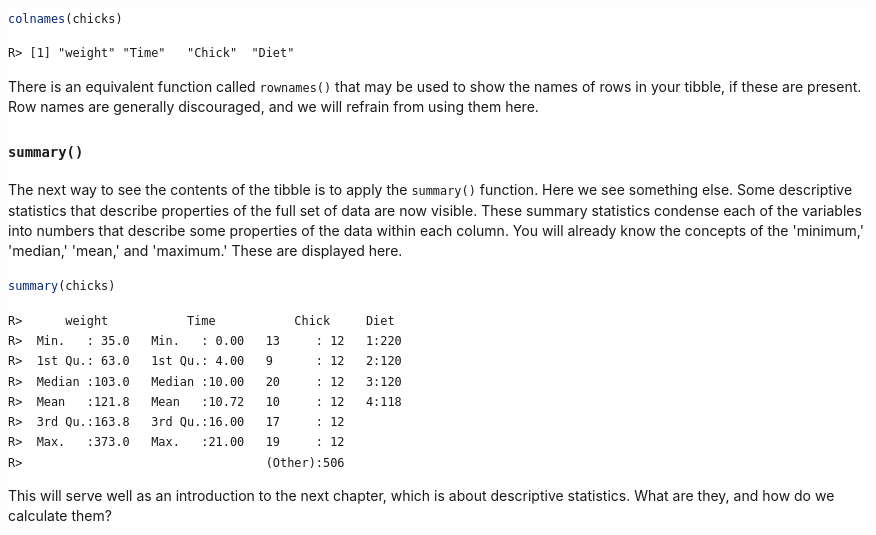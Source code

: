
```r
colnames(chicks)
```

```
R> [1] "weight" "Time"   "Chick"  "Diet"
```

There is an equivalent function called `rownames()` that may be used to show the names of rows in your tibble, if these are present. Row names are generally discouraged, and we will refrain from using them here.

### `summary()`
The next way to see the contents of the tibble is to apply the `summary()` function. Here we see something else. Some descriptive statistics that describe properties of the full set of data are now visible. These summary statistics condense each of the variables into numbers that describe some properties of the data within each column. You will already know the concepts of the 'minimum,' 'median,' 'mean,' and 'maximum.' These are displayed here.


```r
summary(chicks)
```

```
R>      weight           Time           Chick     Diet   
R>  Min.   : 35.0   Min.   : 0.00   13     : 12   1:220  
R>  1st Qu.: 63.0   1st Qu.: 4.00   9      : 12   2:120  
R>  Median :103.0   Median :10.00   20     : 12   3:120  
R>  Mean   :121.8   Mean   :10.72   10     : 12   4:118  
R>  3rd Qu.:163.8   3rd Qu.:16.00   17     : 12          
R>  Max.   :373.0   Max.   :21.00   19     : 12          
R>                                  (Other):506
```

This will serve well as an introduction to the next chapter, which is about descriptive statistics. What are they, and how do we calculate them?

